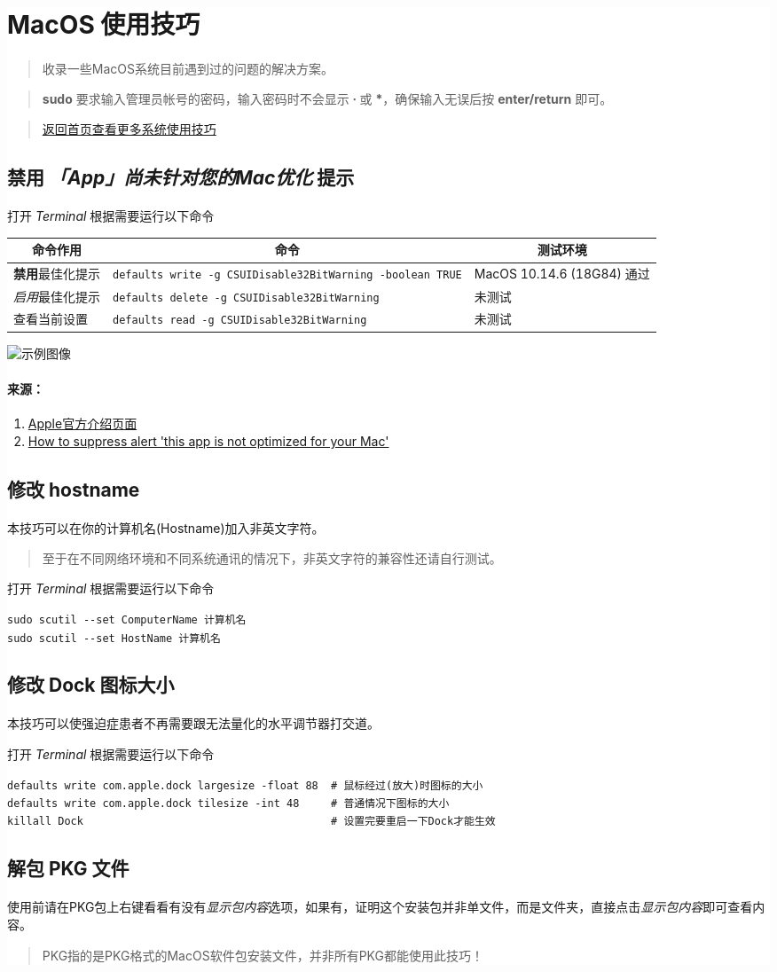 # MacOS 使用技巧

> 收录一些MacOS系统目前遇到过的问题的解决方案。

> **sudo** 要求输入管理员帐号的密码，输入密码时不会显示 **∙** 或 **\***，确保输入无误后按 **enter/return** 即可。

> [返回首页查看更多系统使用技巧](/Readme.md)

## 禁用 *「App」尚未针对您的Mac优化* 提示

打开 *Terminal* 根据需要运行以下命令

命令作用|命令|测试环境
----|----|----
**禁用**最佳化提示|`defaults write -g CSUIDisable32BitWarning -boolean TRUE`|MacOS 10.14.6 (18G84) 通过
*启用*最佳化提示|`defaults delete -g CSUIDisable32BitWarning`|未测试
查看当前设置|`defaults read -g CSUIDisable32BitWarning`|未测试

![示例图像](https://support.apple.com/library/content/dam/edam/applecare/images/zh_CN/macos/Mojave/macos-mojave-32-bit-app-alert.jpg)

#### 来源：
1. [Apple官方介绍页面](https://support.apple.com/zh-cn/HT208436)
2. [How to suppress alert 'this app is not optimized for your Mac'](https://apple.stackexchange.com/questions/324139/how-to-suppress-alert-this-app-is-not-optimized-for-your-mac)

## 修改 hostname

本技巧可以在你的计算机名(Hostname)加入非英文字符。
> 至于在不同网络环境和不同系统通讯的情况下，非英文字符的兼容性还请自行测试。

打开 *Terminal* 根据需要运行以下命令

```shell
sudo scutil --set ComputerName 计算机名
sudo scutil --set HostName 计算机名
```

## 修改 Dock 图标大小

本技巧可以使强迫症患者不再需要跟无法量化的水平调节器打交道。

打开 *Terminal* 根据需要运行以下命令

```shell
defaults write com.apple.dock largesize -float 88  # 鼠标经过(放大)时图标的大小
defaults write com.apple.dock tilesize -int 48     # 普通情况下图标的大小
killall Dock                                       # 设置完要重启一下Dock才能生效
```

## 解包 PKG 文件

使用前请在PKG包上右键看看有没有*显示包内容*选项，如果有，证明这个安装包并非单文件，而是文件夹，直接点击*显示包内容*即可查看内容。
> PKG指的是PKG格式的MacOS软件包安装文件，并非所有PKG都能使用此技巧！
